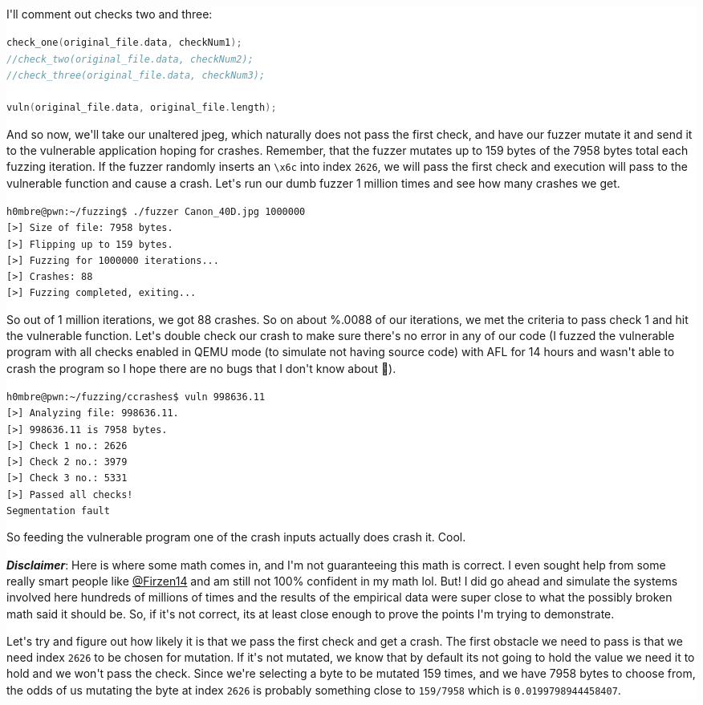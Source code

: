 I'll comment out checks two and three:
```c
check_one(original_file.data, checkNum1);
//check_two(original_file.data, checkNum2);
//check_three(original_file.data, checkNum3);
    
vuln(original_file.data, original_file.length);
```

And so now, we'll take our unaltered jpeg, which naturally does not pass the first check, and have our fuzzer mutate it and send it to the vulnerable application hoping for crashes. Remember, that the fuzzer mutates up to 159 bytes of the 7958 bytes total each fuzzing iteration. If the fuzzer randomly inserts an `\x6c` into index `2626`, we will pass the first check and execution will pass to the vulnerable function and cause a crash. Let's run our dumb fuzzer 1 million times and see how many crashes we get.
```
h0mbre@pwn:~/fuzzing$ ./fuzzer Canon_40D.jpg 1000000
[>] Size of file: 7958 bytes.
[>] Flipping up to 159 bytes.
[>] Fuzzing for 1000000 iterations...
[>] Crashes: 88
[>] Fuzzing completed, exiting...
```

So out of 1 million iterations, we got 88 crashes. So on about %.0088 of our iterations, we met the criteria to pass check 1 and hit the vulnerable function. Let's double check our crash to make sure there's no error in any of our code (I fuzzed the vulnerable program with all checks enabled in QEMU mode (to simulate not having source code) with AFL for 14 hours and wasn't able to crash the program so I hope there are no bugs that I don't know about 😬).
```
h0mbre@pwn:~/fuzzing/ccrashes$ vuln 998636.11 
[>] Analyzing file: 998636.11.
[>] 998636.11 is 7958 bytes.
[>] Check 1 no.: 2626
[>] Check 2 no.: 3979
[>] Check 3 no.: 5331
[>] Passed all checks!
Segmentation fault
```

So feeding the vulnerable program one of the crash inputs actually does crash it. Cool. 

***Disclaimer***: Here is where some math comes in, and I'm not guaranteeing this math is correct. I even sought help from some really smart people like [@Firzen14](https://twitter.com/Firzen14) and am still not 100% confident in my math lol. But! I did go ahead and simulate the systems involved here hundreds of millions of times and the results of the empirical data were super close to what the possibly broken math said it should be. So, if it's not correct, its at least close enough to prove the points I'm trying to demonstrate.

Let's try and figure out how likely it is that we pass the first check and get a crash. The first obstacle we need to pass is that we need index `2626` to be chosen for mutation. If it's not mutated, we know that by default its not going to hold the value we need it to hold and we won't pass the check. Since we're selecting a byte to be mutated 159 times, and we have 7958 bytes to choose from, the odds of us mutating the byte at index `2626` is probably something close to `159/7958` which is `0.0199798944458407`. 
